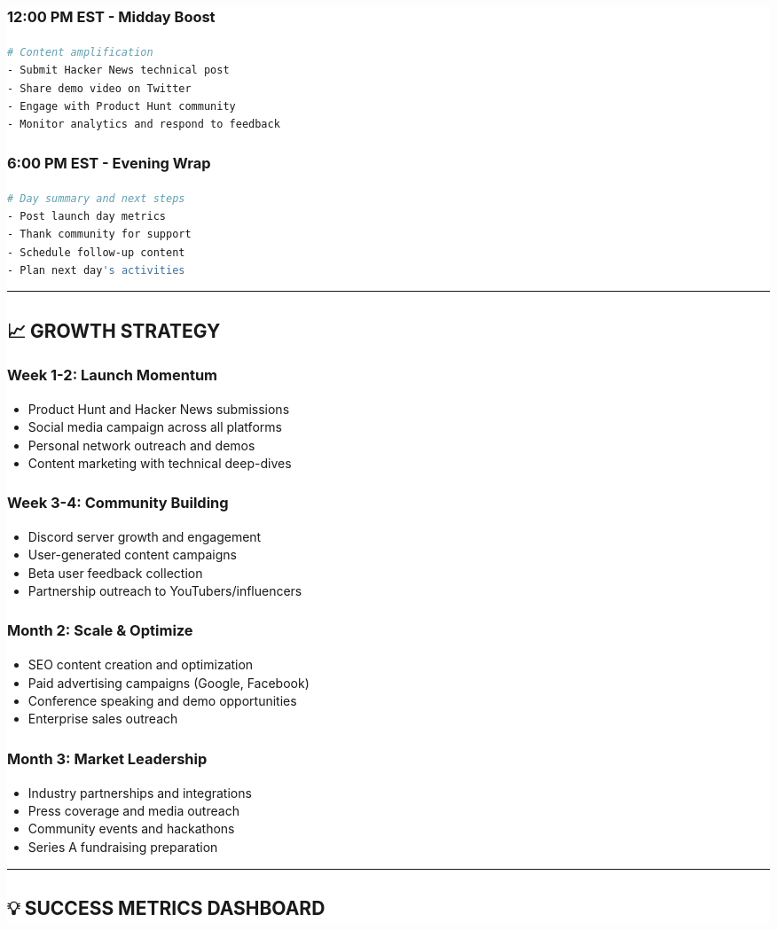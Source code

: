 ### **12:00 PM EST - Midday Boost**
```bash
# Content amplification
- Submit Hacker News technical post
- Share demo video on Twitter
- Engage with Product Hunt community
- Monitor analytics and respond to feedback
```

### **6:00 PM EST - Evening Wrap**
```bash
# Day summary and next steps
- Post launch day metrics
- Thank community for support
- Schedule follow-up content
- Plan next day's activities
```

---

## 📈 **GROWTH STRATEGY**

### **Week 1-2: Launch Momentum**
- Product Hunt and Hacker News submissions
- Social media campaign across all platforms
- Personal network outreach and demos
- Content marketing with technical deep-dives

### **Week 3-4: Community Building**
- Discord server growth and engagement
- User-generated content campaigns
- Beta user feedback collection
- Partnership outreach to YouTubers/influencers

### **Month 2: Scale & Optimize**
- SEO content creation and optimization
- Paid advertising campaigns (Google, Facebook)
- Conference speaking and demo opportunities
- Enterprise sales outreach

### **Month 3: Market Leadership**
- Industry partnerships and integrations
- Press coverage and media outreach
- Community events and hackathons
- Series A fundraising preparation

---

## 💡 **SUCCESS METRICS DASHBOARD**

